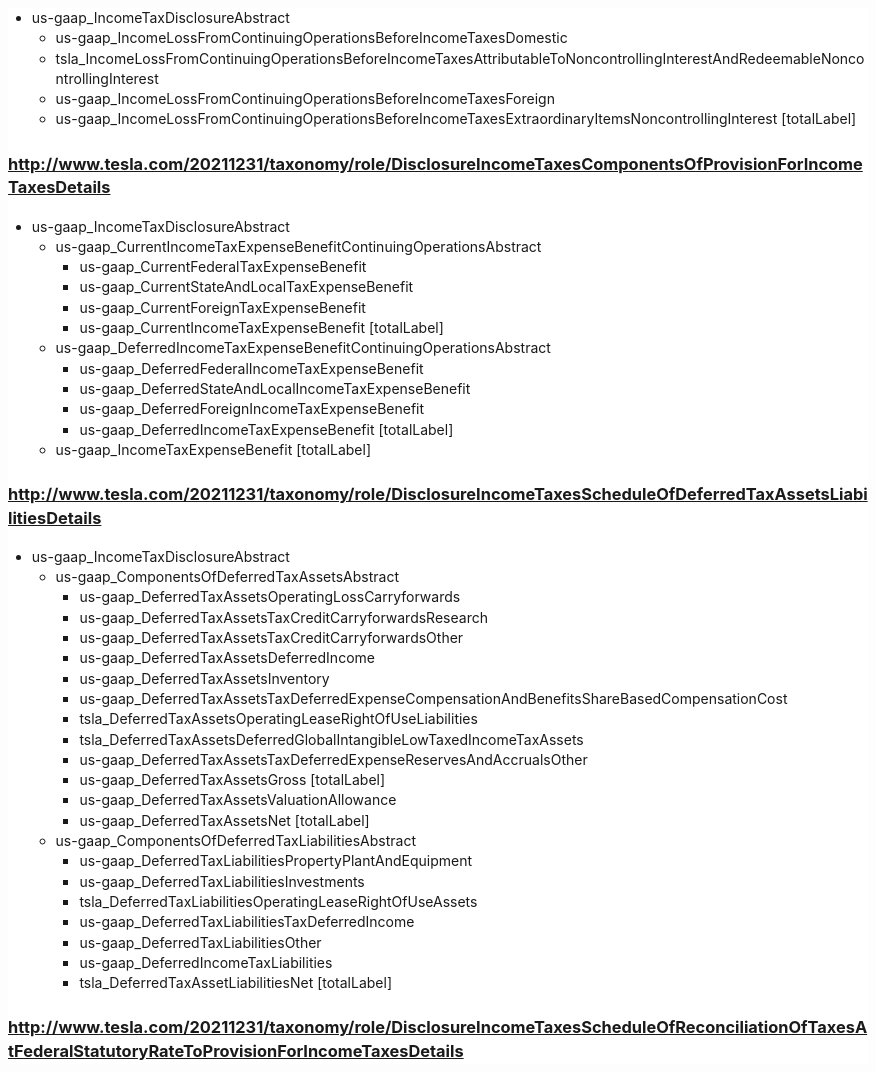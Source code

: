 - us-gaap_IncomeTaxDisclosureAbstract
  - us-gaap_IncomeLossFromContinuingOperationsBeforeIncomeTaxesDomestic
  - tsla_IncomeLossFromContinuingOperationsBeforeIncomeTaxesAttributableToNoncontrollingInterestAndRedeemableNoncontrollingInterest
  - us-gaap_IncomeLossFromContinuingOperationsBeforeIncomeTaxesForeign
  - us-gaap_IncomeLossFromContinuingOperationsBeforeIncomeTaxesExtraordinaryItemsNoncontrollingInterest [totalLabel]

### http://www.tesla.com/20211231/taxonomy/role/DisclosureIncomeTaxesComponentsOfProvisionForIncomeTaxesDetails

- us-gaap_IncomeTaxDisclosureAbstract
  - us-gaap_CurrentIncomeTaxExpenseBenefitContinuingOperationsAbstract
    - us-gaap_CurrentFederalTaxExpenseBenefit
    - us-gaap_CurrentStateAndLocalTaxExpenseBenefit
    - us-gaap_CurrentForeignTaxExpenseBenefit
    - us-gaap_CurrentIncomeTaxExpenseBenefit [totalLabel]
  - us-gaap_DeferredIncomeTaxExpenseBenefitContinuingOperationsAbstract
    - us-gaap_DeferredFederalIncomeTaxExpenseBenefit
    - us-gaap_DeferredStateAndLocalIncomeTaxExpenseBenefit
    - us-gaap_DeferredForeignIncomeTaxExpenseBenefit
    - us-gaap_DeferredIncomeTaxExpenseBenefit [totalLabel]
  - us-gaap_IncomeTaxExpenseBenefit [totalLabel]

### http://www.tesla.com/20211231/taxonomy/role/DisclosureIncomeTaxesScheduleOfDeferredTaxAssetsLiabilitiesDetails

- us-gaap_IncomeTaxDisclosureAbstract
  - us-gaap_ComponentsOfDeferredTaxAssetsAbstract
    - us-gaap_DeferredTaxAssetsOperatingLossCarryforwards
    - us-gaap_DeferredTaxAssetsTaxCreditCarryforwardsResearch
    - us-gaap_DeferredTaxAssetsTaxCreditCarryforwardsOther
    - us-gaap_DeferredTaxAssetsDeferredIncome
    - us-gaap_DeferredTaxAssetsInventory
    - us-gaap_DeferredTaxAssetsTaxDeferredExpenseCompensationAndBenefitsShareBasedCompensationCost
    - tsla_DeferredTaxAssetsOperatingLeaseRightOfUseLiabilities
    - tsla_DeferredTaxAssetsDeferredGlobalIntangibleLowTaxedIncomeTaxAssets
    - us-gaap_DeferredTaxAssetsTaxDeferredExpenseReservesAndAccrualsOther
    - us-gaap_DeferredTaxAssetsGross [totalLabel]
    - us-gaap_DeferredTaxAssetsValuationAllowance
    - us-gaap_DeferredTaxAssetsNet [totalLabel]
  - us-gaap_ComponentsOfDeferredTaxLiabilitiesAbstract
    - us-gaap_DeferredTaxLiabilitiesPropertyPlantAndEquipment
    - us-gaap_DeferredTaxLiabilitiesInvestments
    - tsla_DeferredTaxLiabilitiesOperatingLeaseRightOfUseAssets
    - us-gaap_DeferredTaxLiabilitiesTaxDeferredIncome
    - us-gaap_DeferredTaxLiabilitiesOther
    - us-gaap_DeferredIncomeTaxLiabilities
    - tsla_DeferredTaxAssetLiabilitiesNet [totalLabel]

### http://www.tesla.com/20211231/taxonomy/role/DisclosureIncomeTaxesScheduleOfReconciliationOfTaxesAtFederalStatutoryRateToProvisionForIncomeTaxesDetails
